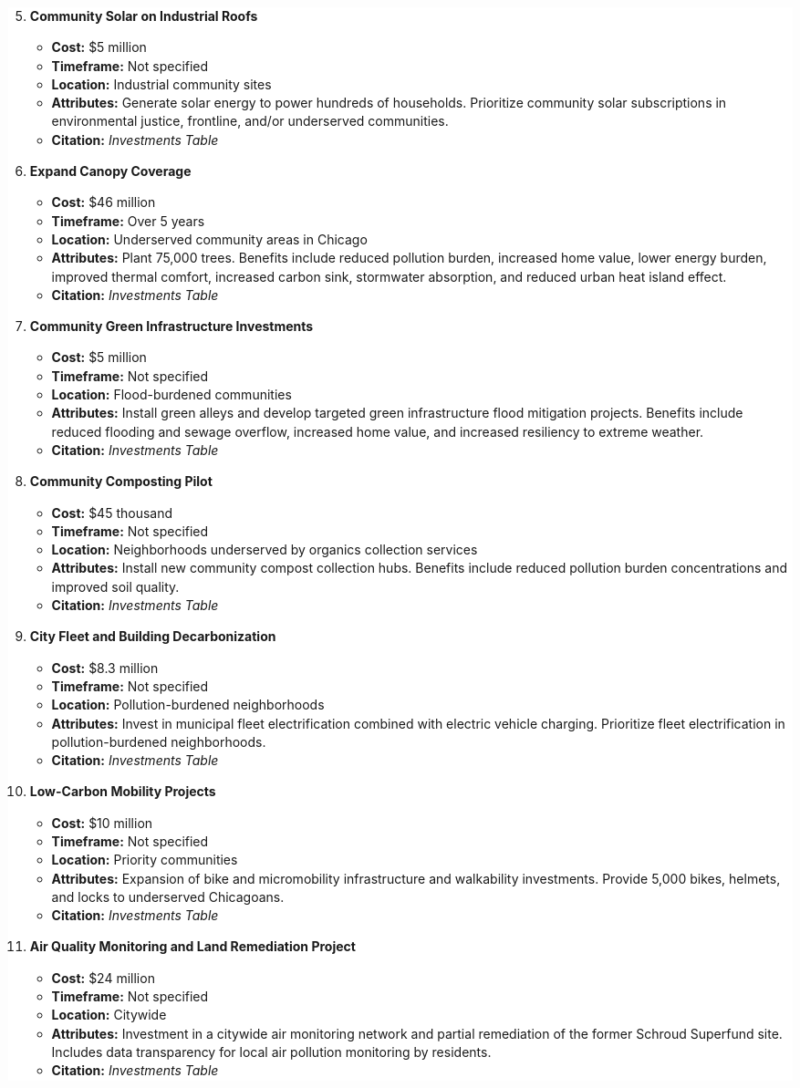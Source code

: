 5. **Community Solar on Industrial Roofs**
   - **Cost:** $5 million
   - **Timeframe:** Not specified
   - **Location:** Industrial community sites
   - **Attributes:** Generate solar energy to power hundreds of households. Prioritize community solar subscriptions in environmental justice, frontline, and/or underserved communities.
   - **Citation:** _Investments Table_

6. **Expand Canopy Coverage**
   - **Cost:** $46 million
   - **Timeframe:** Over 5 years
   - **Location:** Underserved community areas in Chicago
   - **Attributes:** Plant 75,000 trees. Benefits include reduced pollution burden, increased home value, lower energy burden, improved thermal comfort, increased carbon sink, stormwater absorption, and reduced urban heat island effect.
   - **Citation:** _Investments Table_

7. **Community Green Infrastructure Investments**
   - **Cost:** $5 million
   - **Timeframe:** Not specified
   - **Location:** Flood-burdened communities
   - **Attributes:** Install green alleys and develop targeted green infrastructure flood mitigation projects. Benefits include reduced flooding and sewage overflow, increased home value, and increased resiliency to extreme weather.
   - **Citation:** _Investments Table_

8. **Community Composting Pilot**
   - **Cost:** $45 thousand
   - **Timeframe:** Not specified
   - **Location:** Neighborhoods underserved by organics collection services
   - **Attributes:** Install new community compost collection hubs. Benefits include reduced pollution burden concentrations and improved soil quality.
   - **Citation:** _Investments Table_

9. **City Fleet and Building Decarbonization**
   - **Cost:** $8.3 million
   - **Timeframe:** Not specified
   - **Location:** Pollution-burdened neighborhoods
   - **Attributes:** Invest in municipal fleet electrification combined with electric vehicle charging. Prioritize fleet electrification in pollution-burdened neighborhoods.
   - **Citation:** _Investments Table_

10. **Low-Carbon Mobility Projects**
    - **Cost:** $10 million
    - **Timeframe:** Not specified
    - **Location:** Priority communities
    - **Attributes:** Expansion of bike and micromobility infrastructure and walkability investments. Provide 5,000 bikes, helmets, and locks to underserved Chicagoans.
    - **Citation:** _Investments Table_

11. **Air Quality Monitoring and Land Remediation Project**
    - **Cost:** $24 million
    - **Timeframe:** Not specified
    - **Location:** Citywide
    - **Attributes:** Investment in a citywide air monitoring network and partial remediation of the former Schroud Superfund site. Includes data transparency for local air pollution monitoring by residents.
    - **Citation:** _Investments Table_
